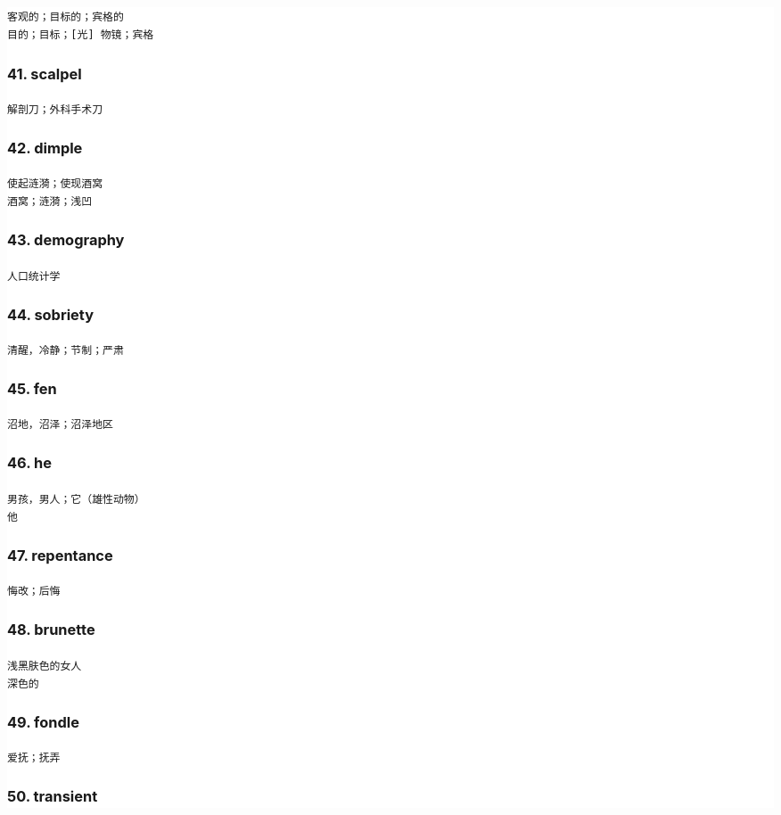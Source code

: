 ```
客观的；目标的；宾格的
目的；目标；[光] 物镜；宾格
```
### 41. scalpel

```
解剖刀；外科手术刀
```
### 42. dimple

```
使起涟漪；使现酒窝
酒窝；涟漪；浅凹
```
### 43. demography

```
人口统计学
```
### 44. sobriety

```
清醒，冷静；节制；严肃
```
### 45. fen

```
沼地，沼泽；沼泽地区
```
### 46. he

```
男孩，男人；它（雄性动物）
他
```
### 47. repentance

```
悔改；后悔
```
### 48. brunette

```
浅黑肤色的女人
深色的
```
### 49. fondle

```
爱抚；抚弄
```
### 50. transient
